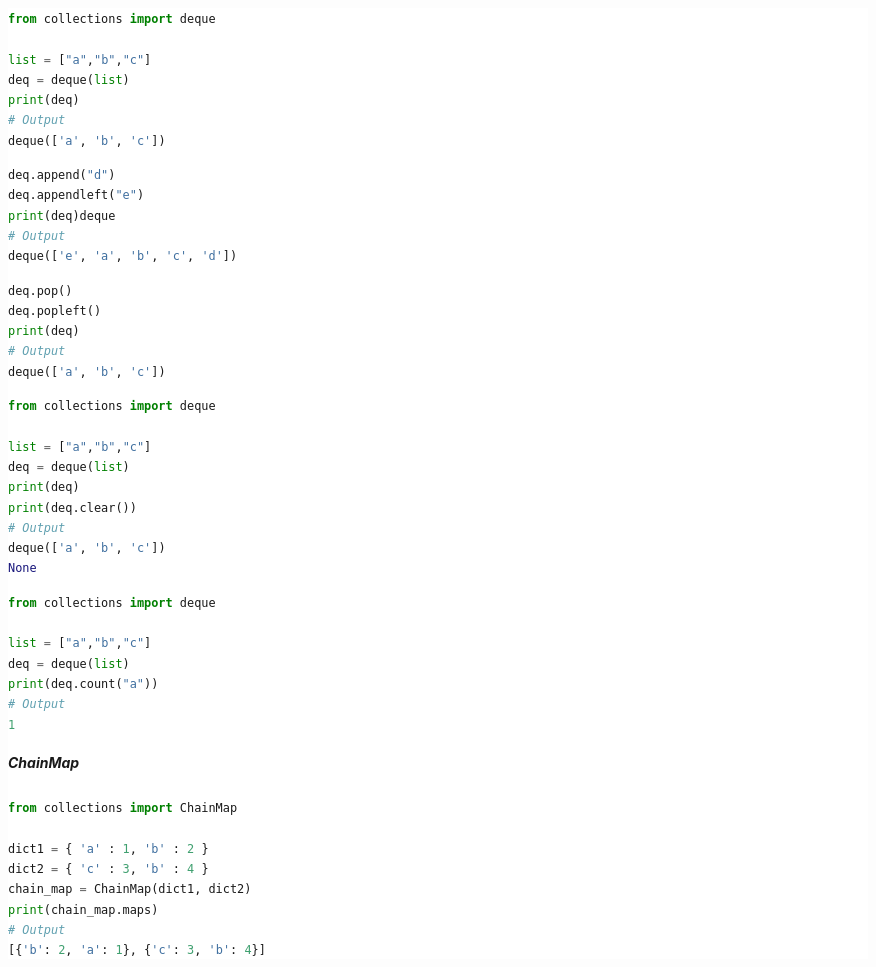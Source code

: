 ```py
from collections import deque

list = ["a","b","c"]
deq = deque(list)
print(deq)
# Output
deque(['a', 'b', 'c'])
```

```py
deq.append("d")
deq.appendleft("e")
print(deq)deque
# Output
deque(['e', 'a', 'b', 'c', 'd'])
```

```py
deq.pop()
deq.popleft()
print(deq)
# Output
deque(['a', 'b', 'c'])
```

```py
from collections import deque

list = ["a","b","c"]
deq = deque(list)
print(deq)
print(deq.clear())
# Output
deque(['a', 'b', 'c'])
None
```

```py
from collections import deque

list = ["a","b","c"]
deq = deque(list)
print(deq.count("a"))
# Output
1
```

##### ChainMap

```py
from collections import ChainMap

dict1 = { 'a' : 1, 'b' : 2 }
dict2 = { 'c' : 3, 'b' : 4 }
chain_map = ChainMap(dict1, dict2)
print(chain_map.maps)
# Output
[{'b': 2, 'a': 1}, {'c': 3, 'b': 4}]
```
